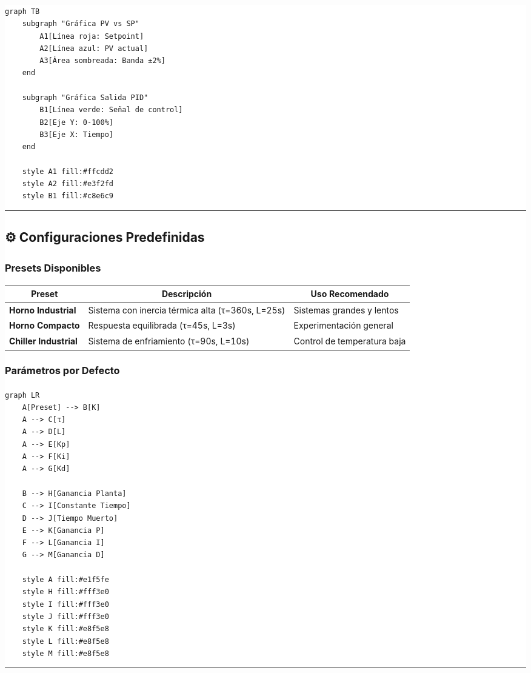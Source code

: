 ```mermaid
graph TB
    subgraph "Gráfica PV vs SP"
        A1[Línea roja: Setpoint]
        A2[Línea azul: PV actual]
        A3[Área sombreada: Banda ±2%]
    end
    
    subgraph "Gráfica Salida PID"
        B1[Línea verde: Señal de control]
        B2[Eje Y: 0-100%]
        B3[Eje X: Tiempo]
    end
    
    style A1 fill:#ffcdd2
    style A2 fill:#e3f2fd
    style B1 fill:#c8e6c9
```

---

## ⚙️ Configuraciones Predefinidas

### Presets Disponibles

| Preset | Descripción | Uso Recomendado |
|--------|-------------|-----------------|
| **Horno Industrial** | Sistema con inercia térmica alta (τ=360s, L=25s) | Sistemas grandes y lentos |
| **Horno Compacto** | Respuesta equilibrada (τ=45s, L=3s) | Experimentación general |
| **Chiller Industrial** | Sistema de enfriamiento (τ=90s, L=10s) | Control de temperatura baja |

### Parámetros por Defecto

```mermaid
graph LR
    A[Preset] --> B[K]
    A --> C[τ]
    A --> D[L]
    A --> E[Kp]
    A --> F[Ki]
    A --> G[Kd]
    
    B --> H[Ganancia Planta]
    C --> I[Constante Tiempo]
    D --> J[Tiempo Muerto]
    E --> K[Ganancia P]
    F --> L[Ganancia I]
    G --> M[Ganancia D]
    
    style A fill:#e1f5fe
    style H fill:#fff3e0
    style I fill:#fff3e0
    style J fill:#fff3e0
    style K fill:#e8f5e8
    style L fill:#e8f5e8
    style M fill:#e8f5e8
```

---